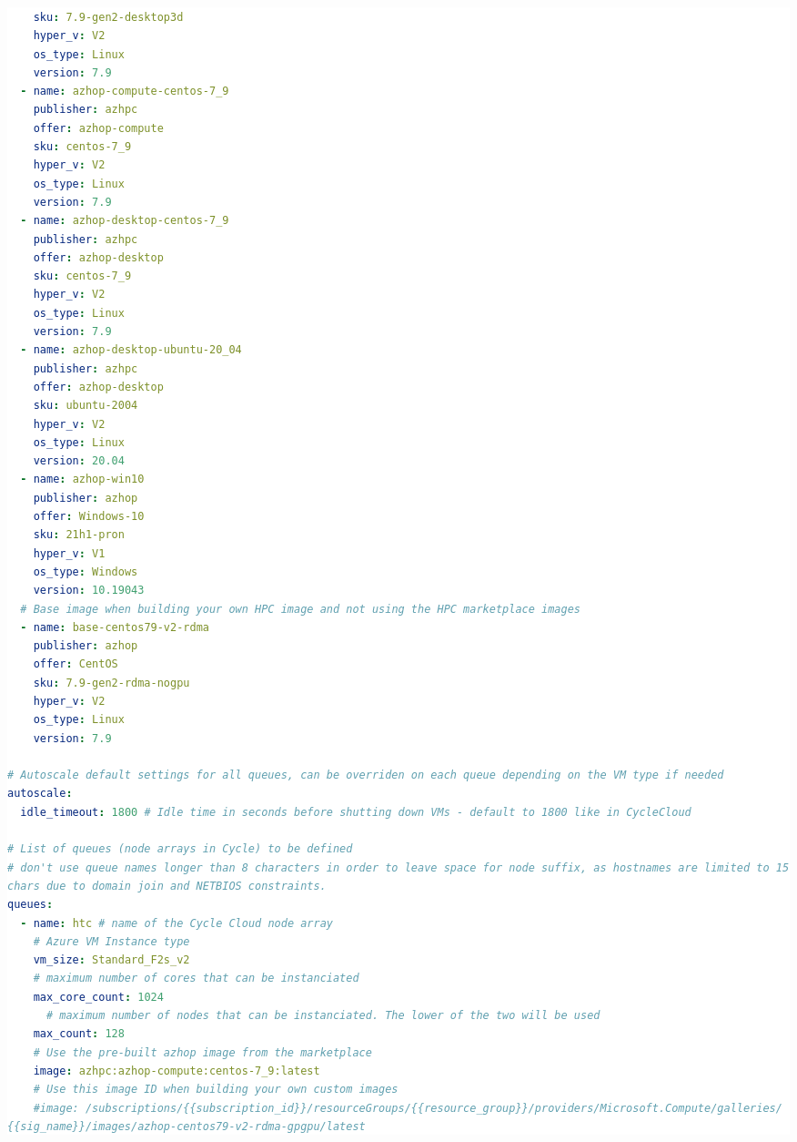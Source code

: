 ```yml
    sku: 7.9-gen2-desktop3d
    hyper_v: V2
    os_type: Linux
    version: 7.9
  - name: azhop-compute-centos-7_9
    publisher: azhpc
    offer: azhop-compute
    sku: centos-7_9
    hyper_v: V2
    os_type: Linux
    version: 7.9
  - name: azhop-desktop-centos-7_9
    publisher: azhpc
    offer: azhop-desktop
    sku: centos-7_9
    hyper_v: V2
    os_type: Linux
    version: 7.9
  - name: azhop-desktop-ubuntu-20_04
    publisher: azhpc
    offer: azhop-desktop
    sku: ubuntu-2004
    hyper_v: V2
    os_type: Linux
    version: 20.04
  - name: azhop-win10
    publisher: azhop
    offer: Windows-10
    sku: 21h1-pron
    hyper_v: V1
    os_type: Windows
    version: 10.19043
  # Base image when building your own HPC image and not using the HPC marketplace images
  - name: base-centos79-v2-rdma
    publisher: azhop
    offer: CentOS
    sku: 7.9-gen2-rdma-nogpu
    hyper_v: V2
    os_type: Linux
    version: 7.9

# Autoscale default settings for all queues, can be overriden on each queue depending on the VM type if needed
autoscale:
  idle_timeout: 1800 # Idle time in seconds before shutting down VMs - default to 1800 like in CycleCloud

# List of queues (node arrays in Cycle) to be defined
# don't use queue names longer than 8 characters in order to leave space for node suffix, as hostnames are limited to 15 chars due to domain join and NETBIOS constraints.
queues:
  - name: htc # name of the Cycle Cloud node array
    # Azure VM Instance type
    vm_size: Standard_F2s_v2
    # maximum number of cores that can be instanciated
    max_core_count: 1024
      # maximum number of nodes that can be instanciated. The lower of the two will be used
    max_count: 128
    # Use the pre-built azhop image from the marketplace
    image: azhpc:azhop-compute:centos-7_9:latest
    # Use this image ID when building your own custom images
    #image: /subscriptions/{{subscription_id}}/resourceGroups/{{resource_group}}/providers/Microsoft.Compute/galleries/{{sig_name}}/images/azhop-centos79-v2-rdma-gpgpu/latest
```